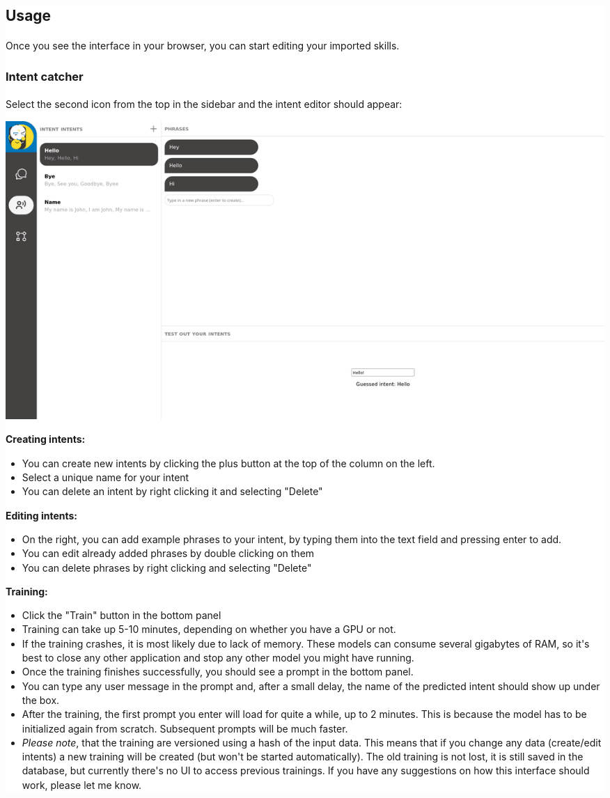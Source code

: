 ## Usage

Once you see the interface in your browser, you can start editing your imported skills. 

### Intent catcher

Select the second icon from the top in the sidebar and the intent editor should appear:

![intent catcher](imgs/intent_catcher.png)

__Creating intents:__
- You can create new intents by clicking the plus button at the top of the column on the left.
- Select a unique name for your intent
- You can delete an intent by right clicking it and selecting "Delete"

__Editing intents:__
 - On the right, you can add example phrases to your intent, by typing them into the text field and pressing enter to add.
 - You can edit already added phrases by double clicking on them
 - You can delete phrases by right clicking and selecting "Delete"
 
 __Training:__
  - Click the "Train" button in the bottom panel
  - Training can take up 5-10 minutes, depending on whether you have a GPU or not.
  - If the training crashes, it is most likely due to lack of memory. These models can consume several gigabytes of RAM, so it's best to close any other application and stop any other model you might have running.
  - Once the training finishes successfully, you should see a prompt in the bottom panel.
  - You can type any user message in the prompt and, after a small delay, the name of the predicted intent should show up under the box.
  - After the training, the first prompt you enter will load for quite a while, up to 2 minutes. This is because the model has to be initialized again from scratch. Subsequent prompts will be much faster.
  - *Please note*, that the training are versioned using a hash of the input data. This means that if you change any data (create/edit intents) a new training will be created (but won't be started automatically). The old training is not lost, it is still saved in the database, but currently there's no UI to access previous trainings. If you have any suggestions on how this interface should work, please let me know.
